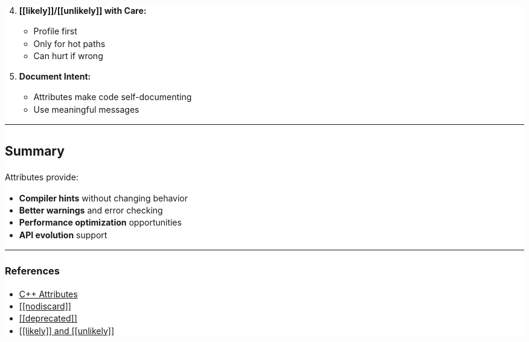 4. **[[likely]]/[[unlikely]] with Care:**
   - Profile first
   - Only for hot paths
   - Can hurt if wrong

5. **Document Intent:**
   - Attributes make code self-documenting
   - Use meaningful messages

---

## Summary

Attributes provide:
- **Compiler hints** without changing behavior
- **Better warnings** and error checking
- **Performance optimization** opportunities
- **API evolution** support

---

### References
- [C++ Attributes](https://en.cppreference.com/w/cpp/language/attributes)
- [[[nodiscard]]](https://en.cppreference.com/w/cpp/language/attributes/nodiscard)
- [[[deprecated]]](https://en.cppreference.com/w/cpp/language/attributes/deprecated)
- [[[likely]] and [[unlikely]]](https://en.cppreference.com/w/cpp/language/attributes/likely)
